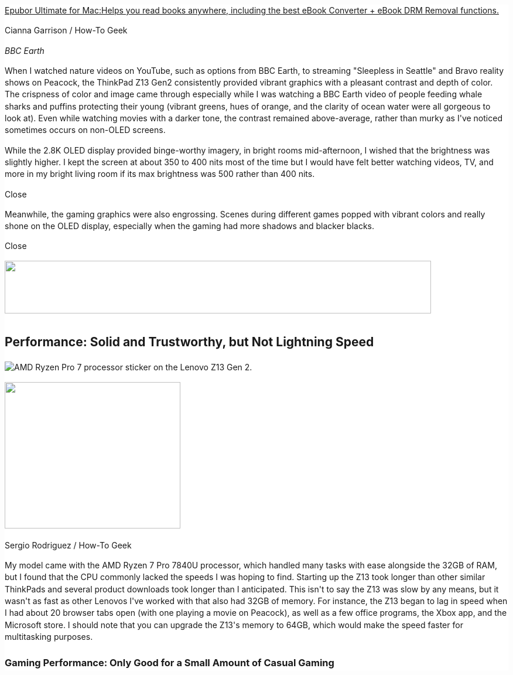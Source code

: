 
<a href="https://secure.2checkout.com/order/checkout.php?PRODS=4599952&QTY=1&AFFILIATE=108875&CART=1"><iframe width="864" height="500" src="https://www.youtube.com/embed/jVnfr5HudQw" title="The Latest and Easiest Solution to Remove Kindle DRM on Windows (without Degrading)" frameborder="0" allow="accelerometer; autoplay; clipboard-write; encrypted-media; gyroscope; picture-in-picture; web-share" referrerpolicy="strict-origin-when-cross-origin" allowfullscreen></iframe>Epubor Ultimate for Mac:Helps you read books anywhere, including the best eBook Converter + eBook DRM Removal functions.</a>

Cianna Garrison / How-To Geek

_BBC Earth_

 When I watched nature videos on YouTube, such as options from BBC Earth, to streaming "Sleepless in Seattle" and Bravo reality shows on Peacock, the ThinkPad Z13 Gen2 consistently provided vibrant graphics with a pleasant contrast and depth of color. The crispness of color and image came through especially while I was watching a BBC Earth video of people feeding whale sharks and puffins protecting their young (vibrant greens, hues of orange, and the clarity of ocean water were all gorgeous to look at). Even while watching movies with a darker tone, the contrast remained above-average, rather than murky as I've noticed sometimes occurs on non-OLED screens.

 While the 2.8K OLED display provided binge-worthy imagery, in bright rooms mid-afternoon, I wished that the brightness was slightly higher. I kept the screen at about 350 to 400 nits most of the time but I would have felt better watching videos, TV, and more in my bright living room if its max brightness was 500 rather than 400 nits.

Close 

 Meanwhile, the gaming graphics were also engrossing. Scenes during different games popped with vibrant colors and really shone on the OLED display, especially when the gaming had more shadows and blacker blacks.

Close 


<a href="https://zonlipartnershipprogram.pxf.io/c/5597632/1596691/17882" target="_top" id="1596691"><img src="//a.impactradius-go.com/display-ad/17882-1596691" border="0" alt="" width="728" height="90"/></a><img height="0" width="0" src="https://imp.pxf.io/i/5597632/1596691/17882" style="position:absolute;visibility:hidden;" border="0" />

##  Performance: Solid and Trustworthy, but Not Lightning Speed

![AMD Ryzen Pro 7 processor sticker on the Lenovo Z13 Gen 2.](https://static1.howtogeekimages.com/wordpress/wp-content/uploads/wm/2024/02/amd-ryzen-pro-7-processor-sticker-on-the-lenovo-z13-gen-2jpg_53480774764_o.jpg) 


<a href="https://printrendy.pxf.io/c/5597632/1453720/17020" target="_top" id="1453720"><img src="//a.impactradius-go.com/display-ad/17020-1453720" border="0" alt="" width="300" height="250"/></a><img height="0" width="0" src="https://imp.pxf.io/i/5597632/1453720/17020" style="position:absolute;visibility:hidden;" border="0" />

Sergio Rodriguez / How-To Geek

 My model came with the AMD Ryzen 7 Pro 7840U processor, which handled many tasks with ease alongside the 32GB of RAM, but I found that the CPU commonly lacked the speeds I was hoping to find. Starting up the Z13 took longer than other similar ThinkPads and several product downloads took longer than I anticipated. This isn't to say the Z13 was slow by any means, but it wasn't as fast as other Lenovos I've worked with that also had 32GB of memory. For instance, the Z13 began to lag in speed when I had about 20 browser tabs open (with one playing a movie on Peacock), as well as a few office programs, the Xbox app, and the Microsoft store. I should note that you can upgrade the Z13's memory to 64GB, which would make the speed faster for multitasking purposes.

###  Gaming Performance: Only Good for a Small Amount of Casual Gaming
